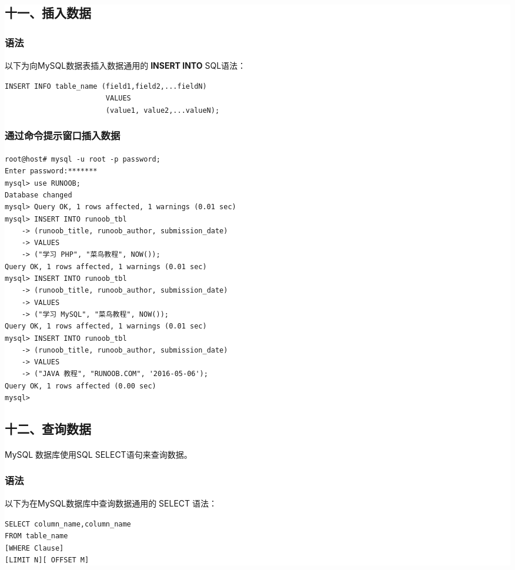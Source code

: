 ## 十一、插入数据

### 语法

以下为向MySQL数据表插入数据通用的 **INSERT INTO** SQL语法：

```mysql
INSERT INFO table_name (field1,field2,...fieldN)
						VALUES
						(value1, value2,...valueN);
```

### 通过命令提示窗口插入数据

```mysql
root@host# mysql -u root -p password;
Enter password:*******
mysql> use RUNOOB;
Database changed
mysql> Query OK, 1 rows affected, 1 warnings (0.01 sec)
mysql> INSERT INTO runoob_tbl
    -> (runoob_title, runoob_author, submission_date)
    -> VALUES
    -> ("学习 PHP", "菜鸟教程", NOW());
Query OK, 1 rows affected, 1 warnings (0.01 sec)
mysql> INSERT INTO runoob_tbl
    -> (runoob_title, runoob_author, submission_date)
    -> VALUES
    -> ("学习 MySQL", "菜鸟教程", NOW());
Query OK, 1 rows affected, 1 warnings (0.01 sec)
mysql> INSERT INTO runoob_tbl
    -> (runoob_title, runoob_author, submission_date)
    -> VALUES
    -> ("JAVA 教程", "RUNOOB.COM", '2016-05-06');
Query OK, 1 rows affected (0.00 sec)
mysql>
```

## 十二、查询数据

MySQL 数据库使用SQL SELECT语句来查询数据。

### 语法

以下为在MySQL数据库中查询数据通用的 SELECT 语法：

```mysql
SELECT column_name,column_name
FROM table_name
[WHERE Clause]
[LIMIT N][ OFFSET M]
```
